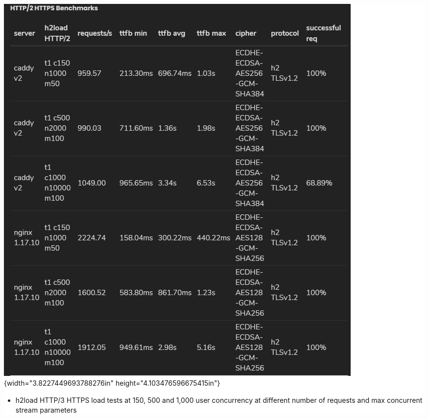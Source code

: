 ![](vertopal_cd7008db0cf34b8bb543f96d0cd41ce7/media/image4.png){width="3.8227449693788276in"
height="4.103476596675415in"}

-   h2load HTTP/3 HTTPS load tests at 150, 500 and 1,000 user
    concurrency at different number of requests and max concurrent
    stream parameters
